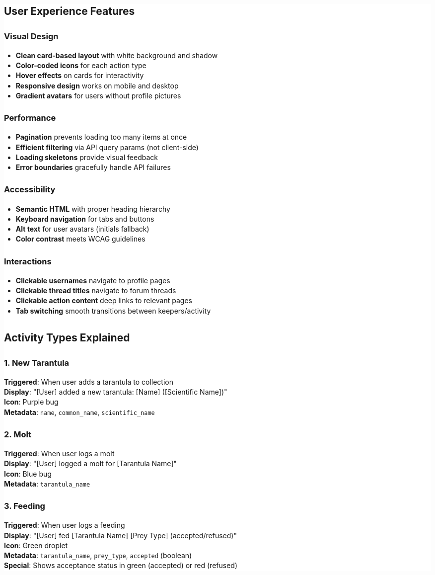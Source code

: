 ## User Experience Features

### Visual Design
- **Clean card-based layout** with white background and shadow
- **Color-coded icons** for each action type
- **Hover effects** on cards for interactivity
- **Responsive design** works on mobile and desktop
- **Gradient avatars** for users without profile pictures

### Performance
- **Pagination** prevents loading too many items at once
- **Efficient filtering** via API query params (not client-side)
- **Loading skeletons** provide visual feedback
- **Error boundaries** gracefully handle API failures

### Accessibility
- **Semantic HTML** with proper heading hierarchy
- **Keyboard navigation** for tabs and buttons
- **Alt text** for user avatars (initials fallback)
- **Color contrast** meets WCAG guidelines

### Interactions
- **Clickable usernames** navigate to profile pages
- **Clickable thread titles** navigate to forum threads
- **Clickable action content** deep links to relevant pages
- **Tab switching** smooth transitions between keepers/activity

## Activity Types Explained

### 1. New Tarantula
**Triggered**: When user adds a tarantula to collection  
**Display**: "[User] added a new tarantula: [Name] ([Scientific Name])"  
**Icon**: Purple bug  
**Metadata**: `name`, `common_name`, `scientific_name`

### 2. Molt
**Triggered**: When user logs a molt  
**Display**: "[User] logged a molt for [Tarantula Name]"  
**Icon**: Blue bug  
**Metadata**: `tarantula_name`

### 3. Feeding
**Triggered**: When user logs a feeding  
**Display**: "[User] fed [Tarantula Name] [Prey Type] (accepted/refused)"  
**Icon**: Green droplet  
**Metadata**: `tarantula_name`, `prey_type`, `accepted` (boolean)  
**Special**: Shows acceptance status in green (accepted) or red (refused)
